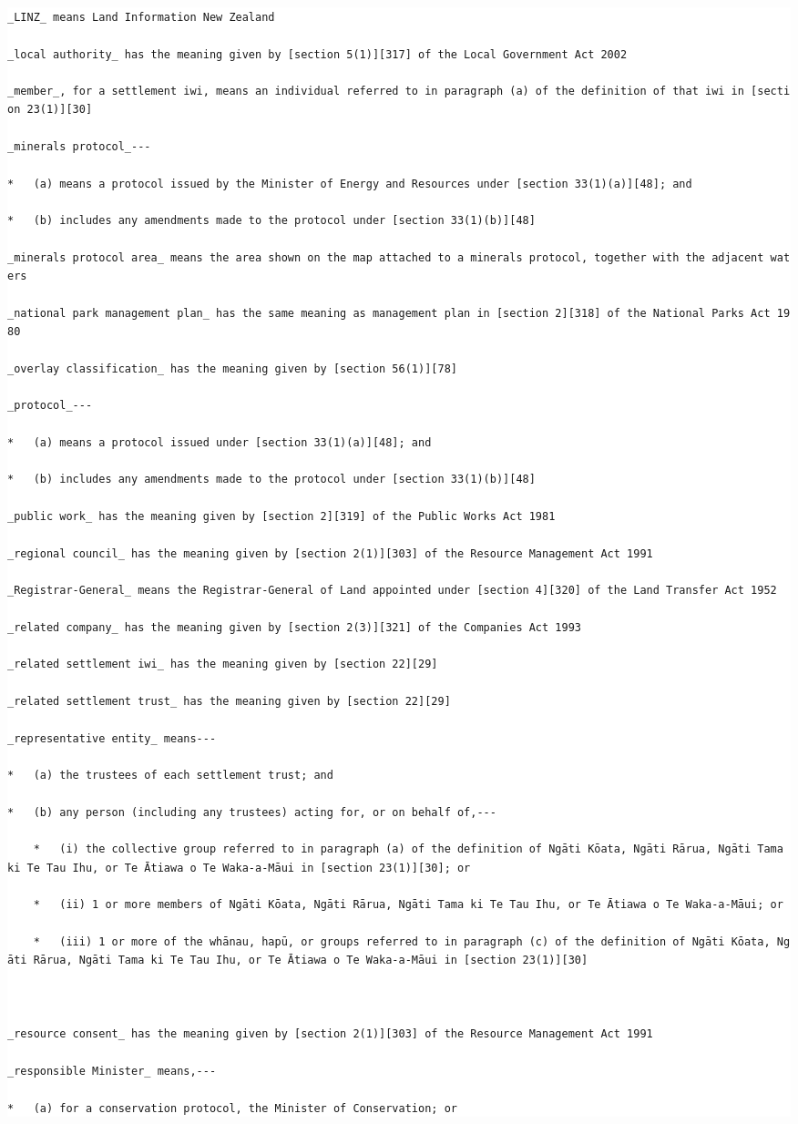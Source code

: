     _LINZ_ means Land Information New Zealand
    
    _local authority_ has the meaning given by [section 5(1)][317] of the Local Government Act 2002
    
    _member_, for a settlement iwi, means an individual referred to in paragraph (a) of the definition of that iwi in [section 23(1)][30]
    
    _minerals protocol_---
        
    *   (a) means a protocol issued by the Minister of Energy and Resources under [section 33(1)(a)][48]; and
    
    *   (b) includes any amendments made to the protocol under [section 33(1)(b)][48]
    
    _minerals protocol area_ means the area shown on the map attached to a minerals protocol, together with the adjacent waters
    
    _national park management plan_ has the same meaning as management plan in [section 2][318] of the National Parks Act 1980
    
    _overlay classification_ has the meaning given by [section 56(1)][78]
    
    _protocol_---
        
    *   (a) means a protocol issued under [section 33(1)(a)][48]; and
    
    *   (b) includes any amendments made to the protocol under [section 33(1)(b)][48]
    
    _public work_ has the meaning given by [section 2][319] of the Public Works Act 1981
    
    _regional council_ has the meaning given by [section 2(1)][303] of the Resource Management Act 1991
    
    _Registrar-General_ means the Registrar-General of Land appointed under [section 4][320] of the Land Transfer Act 1952
    
    _related company_ has the meaning given by [section 2(3)][321] of the Companies Act 1993
    
    _related settlement iwi_ has the meaning given by [section 22][29]
    
    _related settlement trust_ has the meaning given by [section 22][29]
    
    _representative entity_ means---
        
    *   (a) the trustees of each settlement trust; and
    
    *   (b) any person (including any trustees) acting for, or on behalf of,---
            
        *   (i) the collective group referred to in paragraph (a) of the definition of Ngāti Kōata, Ngāti Rārua, Ngāti Tama ki Te Tau Ihu, or Te Ātiawa o Te Waka-a-Māui in [section 23(1)][30]; or
        
        *   (ii) 1 or more members of Ngāti Kōata, Ngāti Rārua, Ngāti Tama ki Te Tau Ihu, or Te Ātiawa o Te Waka-a-Māui; or
        
        *   (iii) 1 or more of the whānau, hapū, or groups referred to in paragraph (c) of the definition of Ngāti Kōata, Ngāti Rārua, Ngāti Tama ki Te Tau Ihu, or Te Ātiawa o Te Waka-a-Māui in [section 23(1)][30]
        
        
    
    _resource consent_ has the meaning given by [section 2(1)][303] of the Resource Management Act 1991
    
    _responsible Minister_ means,---
        
    *   (a) for a conservation protocol, the Minister of Conservation; or
    